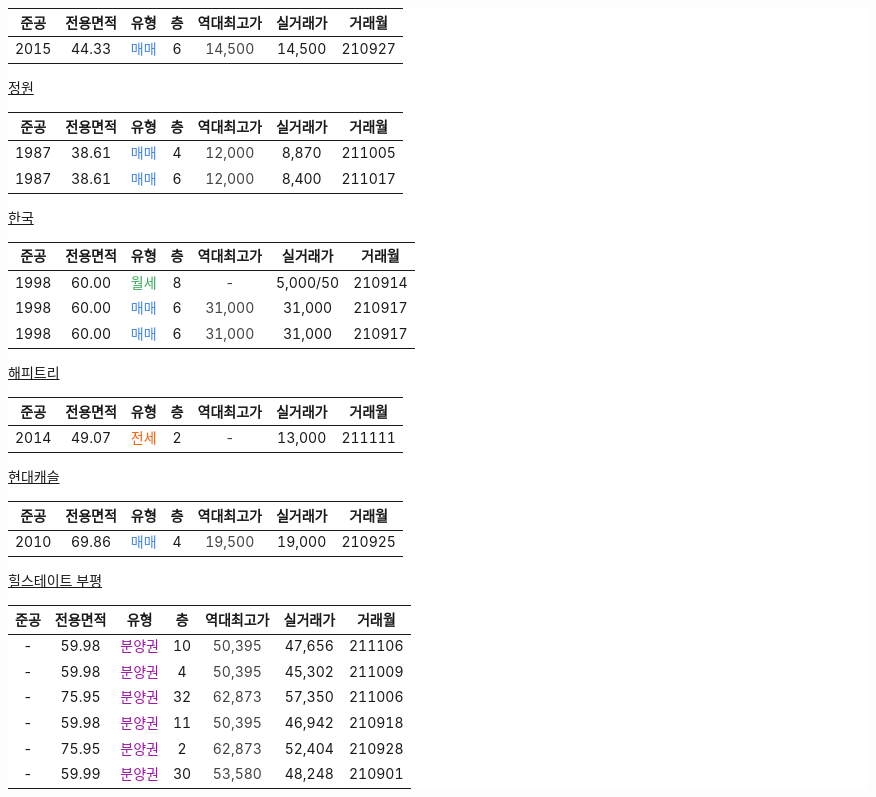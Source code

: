 |준공|전용면적|유형|층|역대최고가|실거래가|거래월|
|:---:|:---:|:---:|:---:|:---:|:---:|:---:|
|2015|44.33|<span style="color:#4285f3">매매</span>|6|<span style="color:#444444">14,500</span>|14,500|210927|

[정원](https://search.naver.com/search.naver?query=%EC%9D%B8%EC%B2%9C%EA%B4%91%EC%97%AD%EC%8B%9C+%EB%B6%80%ED%8F%89%EA%B5%AC+%EC%8B%AD%EC%A0%95%EB%8F%99+%EC%A0%95%EC%9B%90)

|준공|전용면적|유형|층|역대최고가|실거래가|거래월|
|:---:|:---:|:---:|:---:|:---:|:---:|:---:|
|1987|38.61|<span style="color:#4285f3">매매</span>|4|<span style="color:#444444">12,000</span>|8,870|211005|
|1987|38.61|<span style="color:#4285f3">매매</span>|6|<span style="color:#444444">12,000</span>|8,400|211017|

[한국](https://search.naver.com/search.naver?query=%EC%9D%B8%EC%B2%9C%EA%B4%91%EC%97%AD%EC%8B%9C+%EB%B6%80%ED%8F%89%EA%B5%AC+%EC%8B%AD%EC%A0%95%EB%8F%99+%ED%95%9C%EA%B5%AD)

|준공|전용면적|유형|층|역대최고가|실거래가|거래월|
|:---:|:---:|:---:|:---:|:---:|:---:|:---:|
|1998|60.00|<span style="color:#34a853">월세</span>|8|<span style="color:#444444">-</span>|5,000/50|210914|
|1998|60.00|<span style="color:#4285f3">매매</span>|6|<span style="color:#444444">31,000</span>|31,000|210917|
|1998|60.00|<span style="color:#4285f3">매매</span>|6|<span style="color:#444444">31,000</span>|31,000|210917|

[해피트리](https://search.naver.com/search.naver?query=%EC%9D%B8%EC%B2%9C%EA%B4%91%EC%97%AD%EC%8B%9C+%EB%B6%80%ED%8F%89%EA%B5%AC+%EC%8B%AD%EC%A0%95%EB%8F%99+%ED%95%B4%ED%94%BC%ED%8A%B8%EB%A6%AC)

|준공|전용면적|유형|층|역대최고가|실거래가|거래월|
|:---:|:---:|:---:|:---:|:---:|:---:|:---:|
|2014|49.07|<span style="color:#ff5a00">전세</span>|2|<span style="color:#444444">-</span>|13,000|211111|

[현대캐슬](https://search.naver.com/search.naver?query=%EC%9D%B8%EC%B2%9C%EA%B4%91%EC%97%AD%EC%8B%9C+%EB%B6%80%ED%8F%89%EA%B5%AC+%EC%8B%AD%EC%A0%95%EB%8F%99+%ED%98%84%EB%8C%80%EC%BA%90%EC%8A%AC)

|준공|전용면적|유형|층|역대최고가|실거래가|거래월|
|:---:|:---:|:---:|:---:|:---:|:---:|:---:|
|2010|69.86|<span style="color:#4285f3">매매</span>|4|<span style="color:#444444">19,500</span>|19,000|210925|

[힐스테이트 부평](https://search.naver.com/search.naver?query=%EC%9D%B8%EC%B2%9C%EA%B4%91%EC%97%AD%EC%8B%9C+%EB%B6%80%ED%8F%89%EA%B5%AC+%EC%8B%AD%EC%A0%95%EB%8F%99+%ED%9E%90%EC%8A%A4%ED%85%8C%EC%9D%B4%ED%8A%B8+%EB%B6%80%ED%8F%89)

|준공|전용면적|유형|층|역대최고가|실거래가|거래월|
|:---:|:---:|:---:|:---:|:---:|:---:|:---:|
|-|59.98|<span style="color:#9C11A5">분양권</span>|10|<span style="color:#444444">50,395</span>|47,656|211106|
|-|59.98|<span style="color:#9C11A5">분양권</span>|4|<span style="color:#444444">50,395</span>|45,302|211009|
|-|75.95|<span style="color:#9C11A5">분양권</span>|32|<span style="color:#444444">62,873</span>|57,350|211006|
|-|59.98|<span style="color:#9C11A5">분양권</span>|11|<span style="color:#444444">50,395</span>|46,942|210918|
|-|75.95|<span style="color:#9C11A5">분양권</span>|2|<span style="color:#444444">62,873</span>|52,404|210928|
|-|59.99|<span style="color:#9C11A5">분양권</span>|30|<span style="color:#444444">53,580</span>|48,248|210901|
